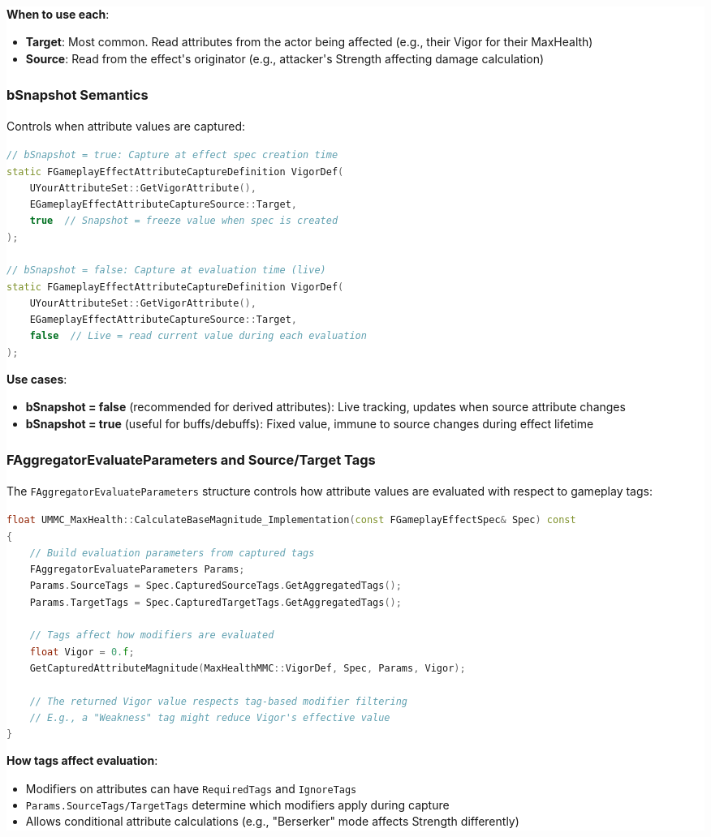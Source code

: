 **When to use each**:
- **Target**: Most common. Read attributes from the actor being affected (e.g., their Vigor for their MaxHealth)
- **Source**: Read from the effect's originator (e.g., attacker's Strength affecting damage calculation)

### bSnapshot Semantics
Controls when attribute values are captured:

```cpp
// bSnapshot = true: Capture at effect spec creation time
static FGameplayEffectAttributeCaptureDefinition VigorDef(
    UYourAttributeSet::GetVigorAttribute(),
    EGameplayEffectAttributeCaptureSource::Target,
    true  // Snapshot = freeze value when spec is created
);

// bSnapshot = false: Capture at evaluation time (live)
static FGameplayEffectAttributeCaptureDefinition VigorDef(
    UYourAttributeSet::GetVigorAttribute(), 
    EGameplayEffectAttributeCaptureSource::Target,
    false  // Live = read current value during each evaluation
);
```

**Use cases**:
- **bSnapshot = false** (recommended for derived attributes): Live tracking, updates when source attribute changes
- **bSnapshot = true** (useful for buffs/debuffs): Fixed value, immune to source changes during effect lifetime

### FAggregatorEvaluateParameters and Source/Target Tags

The `FAggregatorEvaluateParameters` structure controls how attribute values are evaluated with respect to gameplay tags:

```cpp
float UMMC_MaxHealth::CalculateBaseMagnitude_Implementation(const FGameplayEffectSpec& Spec) const
{
    // Build evaluation parameters from captured tags
    FAggregatorEvaluateParameters Params;
    Params.SourceTags = Spec.CapturedSourceTags.GetAggregatedTags();
    Params.TargetTags = Spec.CapturedTargetTags.GetAggregatedTags();
    
    // Tags affect how modifiers are evaluated
    float Vigor = 0.f;
    GetCapturedAttributeMagnitude(MaxHealthMMC::VigorDef, Spec, Params, Vigor);
    
    // The returned Vigor value respects tag-based modifier filtering
    // E.g., a "Weakness" tag might reduce Vigor's effective value
}
```

**How tags affect evaluation**:
- Modifiers on attributes can have `RequiredTags` and `IgnoreTags` 
- `Params.SourceTags/TargetTags` determine which modifiers apply during capture
- Allows conditional attribute calculations (e.g., "Berserker" mode affects Strength differently)
